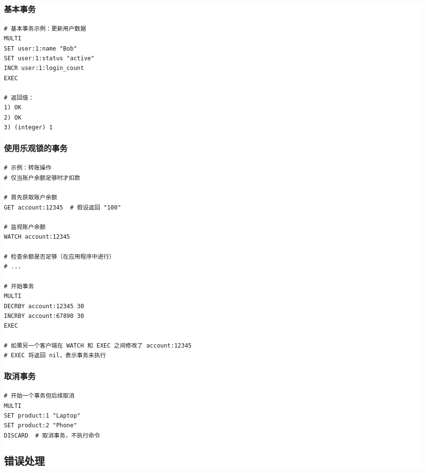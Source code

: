### 基本事务

```
# 基本事务示例：更新用户数据
MULTI
SET user:1:name "Bob"
SET user:1:status "active"
INCR user:1:login_count
EXEC

# 返回值：
1) OK
2) OK
3) (integer) 1
```

### 使用乐观锁的事务

```
# 示例：转账操作
# 仅当账户余额足够时才扣款

# 首先获取账户余额
GET account:12345  # 假设返回 "100"

# 监视账户余额
WATCH account:12345

# 检查余额是否足够（在应用程序中进行）
# ...

# 开始事务
MULTI
DECRBY account:12345 30
INCRBY account:67890 30
EXEC

# 如果另一个客户端在 WATCH 和 EXEC 之间修改了 account:12345
# EXEC 将返回 nil，表示事务未执行
```

### 取消事务

```
# 开始一个事务但后续取消
MULTI
SET product:1 "Laptop"
SET product:2 "Phone"
DISCARD  # 取消事务，不执行命令
```

## 错误处理
